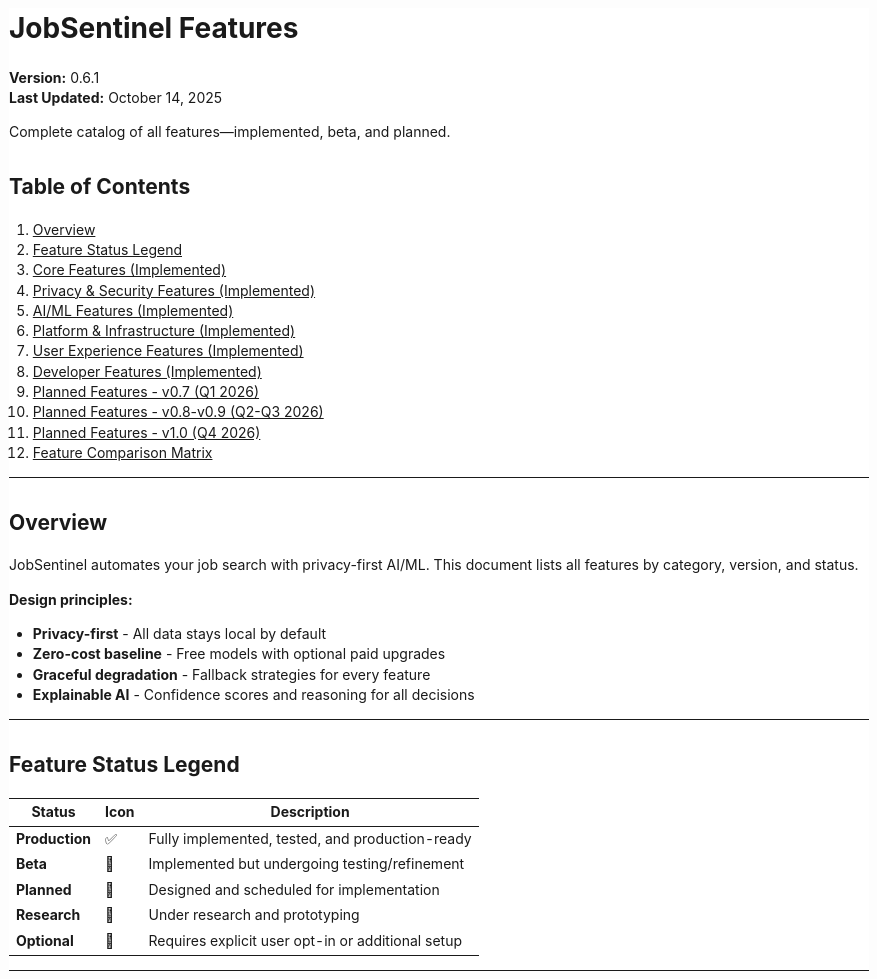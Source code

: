 # JobSentinel Features

**Version:** 0.6.1  
**Last Updated:** October 14, 2025

Complete catalog of all features—implemented, beta, and planned.

## Table of Contents

1. [Overview](#overview)
2. [Feature Status Legend](#feature-status-legend)
3. [Core Features (Implemented)](#core-features-implemented)
4. [Privacy & Security Features (Implemented)](#privacy--security-features-implemented)
5. [AI/ML Features (Implemented)](#aiml-features-implemented)
6. [Platform & Infrastructure (Implemented)](#platform--infrastructure-implemented)
7. [User Experience Features (Implemented)](#user-experience-features-implemented)
8. [Developer Features (Implemented)](#developer-features-implemented)
9. [Planned Features - v0.7 (Q1 2026)](#planned-features---v07-q1-2026)
10. [Planned Features - v0.8-v0.9 (Q2-Q3 2026)](#planned-features---v08-v09-q2-q3-2026)
11. [Planned Features - v1.0 (Q4 2026)](#planned-features---v10-q4-2026)
12. [Feature Comparison Matrix](#feature-comparison-matrix)

---

## Overview

JobSentinel automates your job search with privacy-first AI/ML. This document lists all features by category, version, and status.

**Design principles:**
- **Privacy-first** - All data stays local by default
- **Zero-cost baseline** - Free models with optional paid upgrades
- **Graceful degradation** - Fallback strategies for every feature
- **Explainable AI** - Confidence scores and reasoning for all decisions

---

## Feature Status Legend

| Status | Icon | Description |
|--------|------|-------------|
| **Production** | ✅ | Fully implemented, tested, and production-ready |
| **Beta** | 🧪 | Implemented but undergoing testing/refinement |
| **Planned** | 📅 | Designed and scheduled for implementation |
| **Research** | 🔬 | Under research and prototyping |
| **Optional** | 🔌 | Requires explicit user opt-in or additional setup |

---
